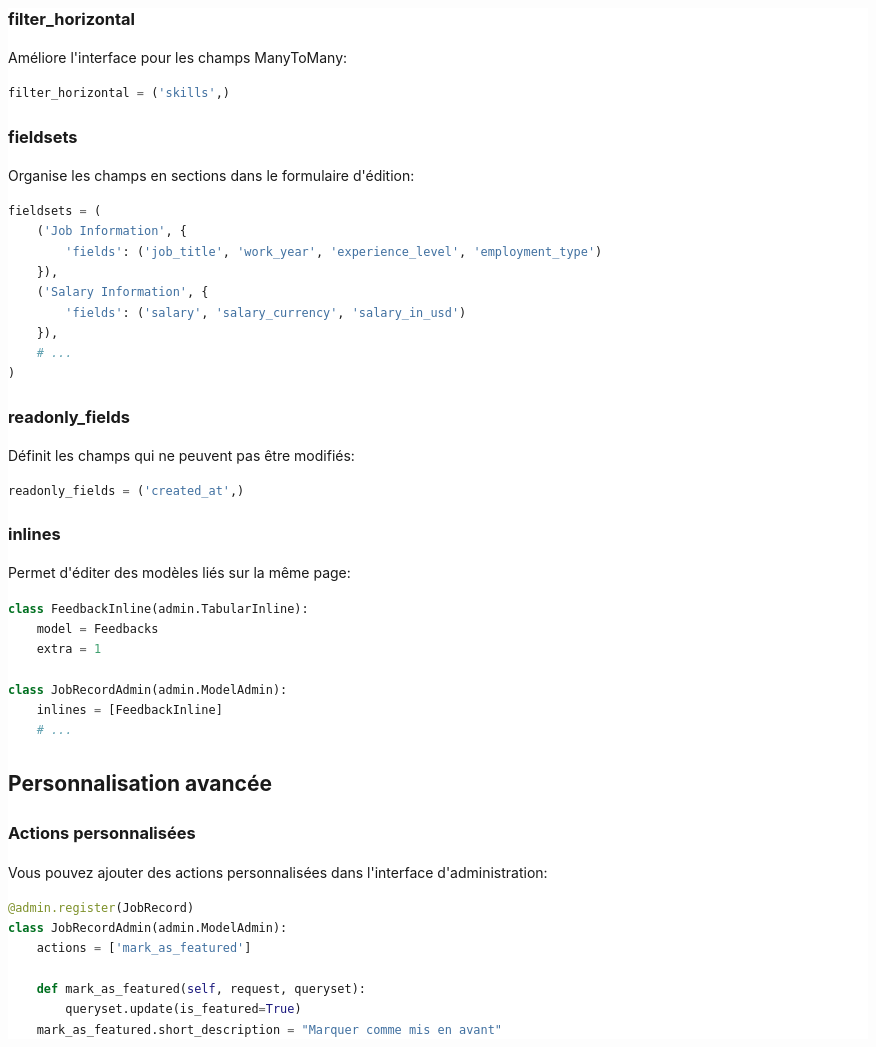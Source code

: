 ### filter_horizontal

Améliore l'interface pour les champs ManyToMany:

```python
filter_horizontal = ('skills',)
```

### fieldsets

Organise les champs en sections dans le formulaire d'édition:

```python
fieldsets = (
    ('Job Information', {
        'fields': ('job_title', 'work_year', 'experience_level', 'employment_type')
    }),
    ('Salary Information', {
        'fields': ('salary', 'salary_currency', 'salary_in_usd')
    }),
    # ...
)
```

### readonly_fields

Définit les champs qui ne peuvent pas être modifiés:

```python
readonly_fields = ('created_at',)
```

### inlines

Permet d'éditer des modèles liés sur la même page:

```python
class FeedbackInline(admin.TabularInline):
    model = Feedbacks
    extra = 1

class JobRecordAdmin(admin.ModelAdmin):
    inlines = [FeedbackInline]
    # ...
```

## Personnalisation avancée

### Actions personnalisées

Vous pouvez ajouter des actions personnalisées dans l'interface d'administration:

```python
@admin.register(JobRecord)
class JobRecordAdmin(admin.ModelAdmin):
    actions = ['mark_as_featured']

    def mark_as_featured(self, request, queryset):
        queryset.update(is_featured=True)
    mark_as_featured.short_description = "Marquer comme mis en avant"
```
